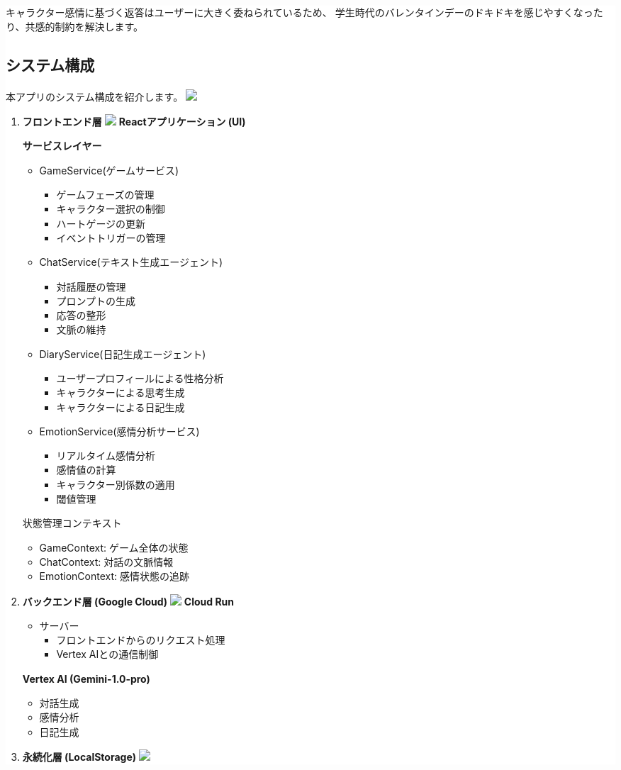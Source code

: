 キャラクター感情に基づく返答はユーザーに大きく委ねられているため、
学生時代のバレンタインデーのドキドキを感じやすくなったり、共感的制約を解決します。

## システム構成
本アプリのシステム構成を紹介します。
![](https://storage.googleapis.com/zenn-user-upload/7f56ef309fe7-20250204.png)

1. **フロントエンド層**
   ![](https://storage.googleapis.com/zenn-user-upload/9bf01766d9c0-20250204.png)
   **Reactアプリケーション (UI)**
   
   **サービスレイヤー**
   - GameService(ゲームサービス)
     - ゲームフェーズの管理
     - キャラクター選択の制御
     - ハートゲージの更新
     - イベントトリガーの管理

   - ChatService(テキスト生成エージェント)
     - 対話履歴の管理
     - プロンプトの生成
     - 応答の整形
     - 文脈の維持
   
   - DiaryService(日記生成エージェント)
     - ユーザープロフィールによる性格分析
     - キャラクターによる思考生成
     - キャラクターによる日記生成
   
   - EmotionService(感情分析サービス)
     - リアルタイム感情分析
     - 感情値の計算
     - キャラクター別係数の適用
     - 閾値管理

    状態管理コンテキスト
   - GameContext: ゲーム全体の状態
   - ChatContext: 対話の文脈情報
   - EmotionContext: 感情状態の追跡

2. **バックエンド層 (Google Cloud)**
   ![](https://storage.googleapis.com/zenn-user-upload/2d682b4f96b8-20250204.png)
   **Cloud Run**
   - サーバー
     - フロントエンドからのリクエスト処理
     - Vertex AIとの通信制御
   
   **Vertex AI (Gemini-1.0-pro)**
   - 対話生成
   - 感情分析
   - 日記生成

3. **永続化層 (LocalStorage)**
   ![](https://storage.googleapis.com/zenn-user-upload/46c08287374d-20250204.png)
